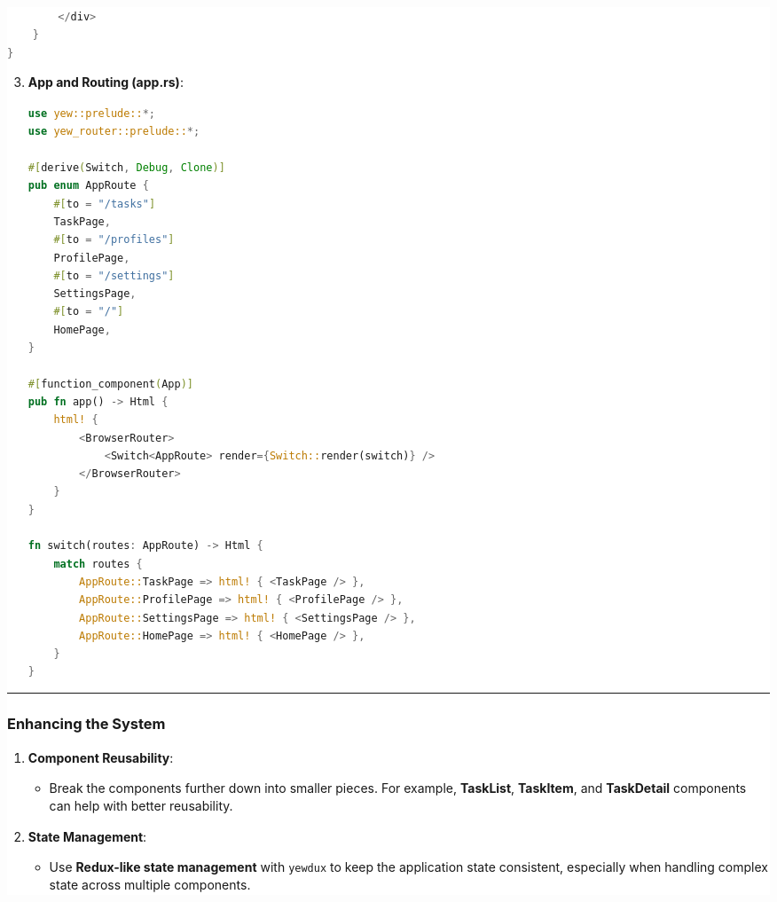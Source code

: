    ```rust
           </div>
       }
   }
   ```

3. **App and Routing (app.rs)**:
   ```rust
   use yew::prelude::*;
   use yew_router::prelude::*;

   #[derive(Switch, Debug, Clone)]
   pub enum AppRoute {
       #[to = "/tasks"]
       TaskPage,
       #[to = "/profiles"]
       ProfilePage,
       #[to = "/settings"]
       SettingsPage,
       #[to = "/"]
       HomePage,
   }

   #[function_component(App)]
   pub fn app() -> Html {
       html! {
           <BrowserRouter>
               <Switch<AppRoute> render={Switch::render(switch)} />
           </BrowserRouter>
       }
   }

   fn switch(routes: AppRoute) -> Html {
       match routes {
           AppRoute::TaskPage => html! { <TaskPage /> },
           AppRoute::ProfilePage => html! { <ProfilePage /> },
           AppRoute::SettingsPage => html! { <SettingsPage /> },
           AppRoute::HomePage => html! { <HomePage /> },
       }
   }
   ```

---

### **Enhancing the System**

1. **Component Reusability**:
   - Break the components further down into smaller pieces. For example, **TaskList**, **TaskItem**, and **TaskDetail** components can help with better reusability.

2. **State Management**:
   - Use **Redux-like state management** with `yewdux` to keep the application state consistent, especially when handling complex state across multiple components.
